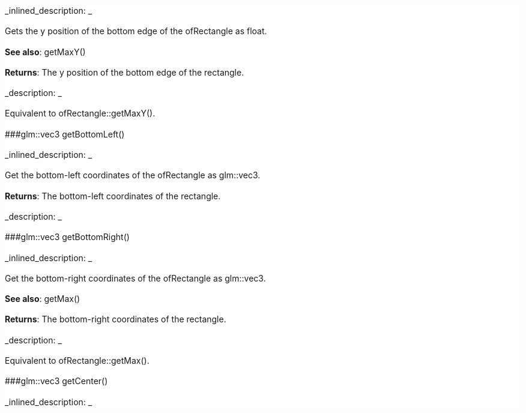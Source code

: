 _inlined_description: _

Gets the y position of the bottom edge of the ofRectangle as float.

**See also**: getMaxY()

**Returns**: The y position of the bottom edge of the rectangle.





_description: _

Equivalent to ofRectangle::getMaxY().







###glm::vec3 getBottomLeft()



_inlined_description: _

Get the bottom-left coordinates of the ofRectangle as glm::vec3.

**Returns**: The bottom-left coordinates of the rectangle.





_description: _









###glm::vec3 getBottomRight()



_inlined_description: _

Get the bottom-right coordinates of the ofRectangle as glm::vec3.

**See also**: getMax()

**Returns**: The bottom-right coordinates of the rectangle.





_description: _

Equivalent to ofRectangle::getMax().







###glm::vec3 getCenter()



_inlined_description: _
